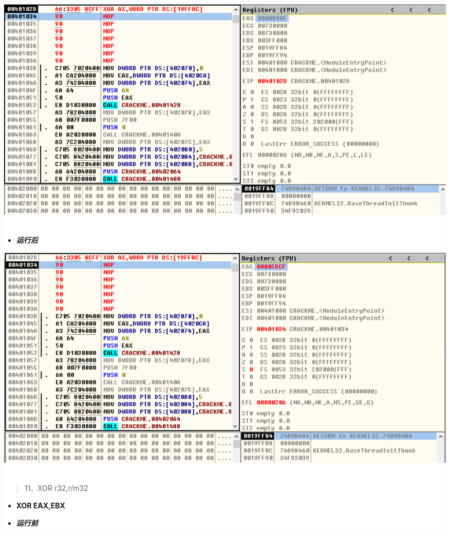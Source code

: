 <div align="center"> <img src="../../images/xor//_39_xor_r16_m16.png" width=""/> </div><br>

* ***运行后***
<div align="center"> <img src="../../images/xor//_40_xor_r16_m16.png" width=""/> </div><br>

> 11、XOR r32,r/m32
- **XOR EAX,EBX**
* ***运行前***